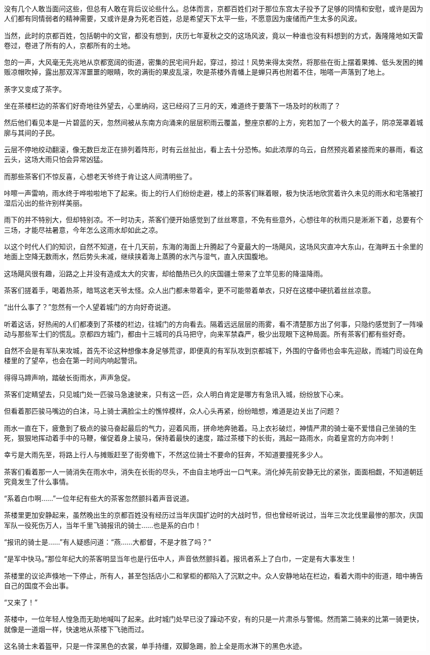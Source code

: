 没有几个人敢当面问这些，但总有人敢在背后议论些什么。总体而言，京都百姓们对于那位东宫太子投予了足够的同情和安慰，或许是因为人们都有同情弱者的精神需要，又或许是身为死老百姓，总是希望天下太平一些，不愿意因为废储而产生太多的风波。

当然，此时的京都百姓，包括朝中的文官，都没有想到，庆历七年夏秋之交的这场风波，竟以一种谁也没有料想到的方式，轰隆隆地如天雷卷过，卷进了所有的人，京都所有的土地。

忽的一声，大风毫无先兆地从京都宽阔的街道，密集的民宅间升起，穿过，掠过！风势来得太突然，将那些在街上摆着果摊、低头发困的摊贩凉帽吹掉，露出那双浑浑噩噩的眼睛，吹的满街的果皮乱滚，吹是茶楼外青幡上是蝉只再也附着不住，啪嗒一声落到了地上。

荼字又变成了茶字。

坐在茶楼栏边的茶客们好奇地往外望去，心里纳闷，这已经闷了三月的天，难道终于要落下一场及时的秋雨了？

然后他们看见本是一片碧蓝的天，忽然间被从东南方向涌来的层层积雨云覆盖，整座京都的上方，宛若加了一个极大的盖子，阴凉笼罩着城廓与其间的子民。

云层不停地绞动翻滚，像无数巨龙正在排列着阵形，时有云丝扯出，看上去十分恐怖。如此浓厚的乌云，自然预兆着紧接而来的暴雨，看这云头，这场大雨只怕会异常凶猛。

而那些茶客们不惊反喜，心想老天爷终于肯让这人间清明些了。

咔嚓一声雷响，雨水终于哗啦啦地下了起来。街上的行人们纷纷走避，楼上的茶客们眯着眼，极为快活地欣赏着许久未见的雨水和宅落被打湿后沁出的些许别样美丽。

雨下的并不特别大，但却特别凉。不一时功夫，茶客们便开始感觉到了丝丝寒意，不免有些意外，心想往年的秋雨只是淅淅下着，总要有个三场，才能尽袪暑意，今年怎么这雨水却如此之凉。

以这个时代人们的知识，自然不知道，在十几天前，东海的海面上升腾起了今夏最大的一场飓风，这场风灾直冲大东山，在海畔五十余里的地面上空降无数雨水，然后势头未减，继续挟着海上蒸腾的水汽与湿气，直入庆国腹地。

这场飓风很有趣，沿路之上并没有造成太大的灾害，却给酷热已久的庆国疆土带来了立竿见影的降温降雨。

茶客们搓着手，喝着热茶，暗骂这老天爷太怪。众人出门都未带着伞，更不可能带着单衣，只好在这楼中硬抗着丝丝凉意。

“出什么事了？”忽然有一个人望着城门的方向好奇说道。

听着这话，好热闹的人们都凑到了茶楼的栏边，往城门的方向看去。隔着远远层层的雨雾，看不清楚那方出了何事，只隐约感觉到了一阵噪动与那些军士们的慌乱。京都四方城门，都由十三城司的兵马把守，向来军禁森严，极少出现眼下这种局面。所有茶客们都有些好奇。

自然不会是有军队来攻城，首先不论这种想像本身足够荒谬，即便真的有军队攻到京都城下，外围的守备师也会率先迎敌，而城门司设在角楼里的了望卒，也会在第一时间内响起警讯。

得得马蹄声响，踏破长街雨水，声声急促。

茶客们定睛望去，只见城门处一匹骏马急速驶来，只有这一匹，众人明白肯定是哪方有急讯入城，纷纷放下心来。

但看着那匹骏马嘴边的白沫，马上骑士满脸尘土的憔悴模样，众人心头再紧，纷纷暗想，难道是边关出了问题？

雨水一直在下，疲惫到了极点的骏马奋起最后的气力，迎着风雨，拼命地奔驰着。马上衣衫破烂，神情严肃的骑士毫不爱惜自己坐骑的生死，狠狠地挥动着手中的马鞭，催促着身上骏马，保持着最快的速度，踏过茶楼下的长街，溅起一路雨水，向着皇宫的方向冲刺！

幸亏是大雨先至，将路上行人与摊贩赶至了街旁檐下，不然这位骑士不要命的狂奔，不知道要撞死多少人。

茶客们看着那一人一骑消失在雨水中，消失在长街的尽头，不由自主地呼出一口气来。消化掉先前安静无比的紧张，面面相觑，不知道朝廷究竟发生了什么事情。

“系着白巾啊……”一位年纪有些大的茶客忽然颤抖着声音说道。

茶楼里更加安静起来，虽然晚出生的京都百姓没有经历过当年庆国扩边时的大战时节，但也曾经听说过，当年三次北伐里最惨的那次，庆国军队一役死伤万人，当年千里飞骑报讯的骑士……也是系的白巾！

“报讯的骑士是……”有人疑惑问道：“燕……大都督，不是才胜了吗？”

“是军中快马。”那位年纪大的茶客明显当年也是行伍中人，声音依然颤抖着。报讯者系上了白巾，一定是有大事发生！

茶楼里的议论声倏地一下停止，所有人，甚至包括店小二和掌柜的都陷入了沉默之中。众人安静地站在栏边，看着大雨中的街道，暗中祷告自己的国度不会出事。

“又来了！”

茶楼中，一位年轻人惶急而无助地喊叫了起来。此时城门处早已没了躁动不安，有的只是一片肃杀与警惕。然而第二骑来的比第一骑更快，就像是一道烟一样，快速地从茶楼下飞驰而过。

这名骑士未着盔甲，只是一件深黑色的衣裳，单手持缰，双脚急踢，脸上全是雨水淋下的黑色水迹。
